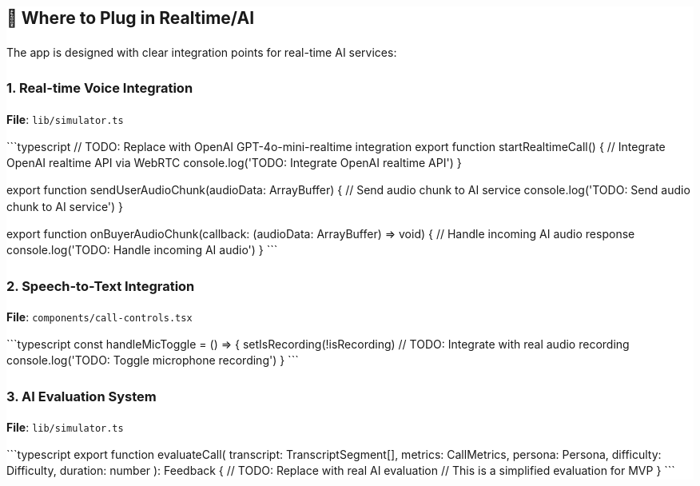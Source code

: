 ## 🔌 Where to Plug in Realtime/AI

The app is designed with clear integration points for real-time AI services:

### 1. Real-time Voice Integration
**File**: `lib/simulator.ts`

\`\`\`typescript
// TODO: Replace with OpenAI GPT-4o-mini-realtime integration
export function startRealtimeCall() {
  // Integrate OpenAI realtime API via WebRTC
  console.log('TODO: Integrate OpenAI realtime API')
}

export function sendUserAudioChunk(audioData: ArrayBuffer) {
  // Send audio chunk to AI service
  console.log('TODO: Send audio chunk to AI service')
}

export function onBuyerAudioChunk(callback: (audioData: ArrayBuffer) => void) {
  // Handle incoming AI audio response
  console.log('TODO: Handle incoming AI audio')
}
\`\`\`

### 2. Speech-to-Text Integration
**File**: `components/call-controls.tsx`

\`\`\`typescript
const handleMicToggle = () => {
  setIsRecording(!isRecording)
  // TODO: Integrate with real audio recording
  console.log('TODO: Toggle microphone recording')
}
\`\`\`

### 3. AI Evaluation System
**File**: `lib/simulator.ts`

\`\`\`typescript
export function evaluateCall(
  transcript: TranscriptSegment[],
  metrics: CallMetrics,
  persona: Persona,
  difficulty: Difficulty,
  duration: number
): Feedback {
  // TODO: Replace with real AI evaluation
  // This is a simplified evaluation for MVP
}
\`\`\`
